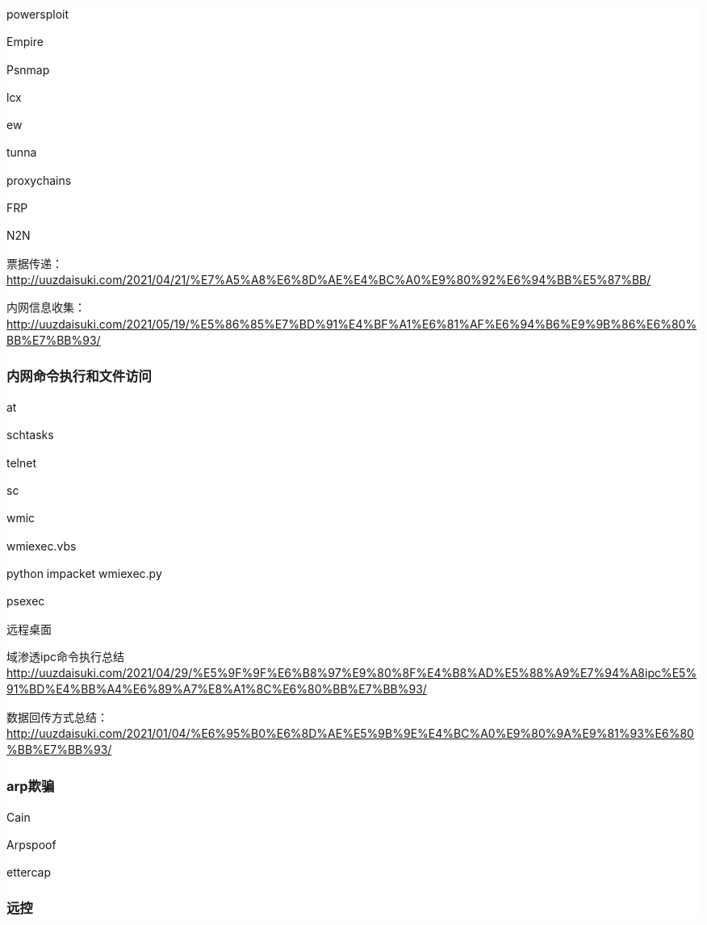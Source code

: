 powersploit

Empire

Psnmap

lcx

ew

tunna

proxychains

FRP

N2N

票据传递：
http://uuzdaisuki.com/2021/04/21/%E7%A5%A8%E6%8D%AE%E4%BC%A0%E9%80%92%E6%94%BB%E5%87%BB/

内网信息收集：
http://uuzdaisuki.com/2021/05/19/%E5%86%85%E7%BD%91%E4%BF%A1%E6%81%AF%E6%94%B6%E9%9B%86%E6%80%BB%E7%BB%93/

### 内网命令执行和文件访问

at

schtasks

telnet

sc

wmic

wmiexec.vbs

python impacket wmiexec.py

psexec

远程桌面

域渗透ipc命令执行总结
http://uuzdaisuki.com/2021/04/29/%E5%9F%9F%E6%B8%97%E9%80%8F%E4%B8%AD%E5%88%A9%E7%94%A8ipc%E5%91%BD%E4%BB%A4%E6%89%A7%E8%A1%8C%E6%80%BB%E7%BB%93/

数据回传方式总结：
http://uuzdaisuki.com/2021/01/04/%E6%95%B0%E6%8D%AE%E5%9B%9E%E4%BC%A0%E9%80%9A%E9%81%93%E6%80%BB%E7%BB%93/

### arp欺骗

Cain

Arpspoof

ettercap

### 远控
